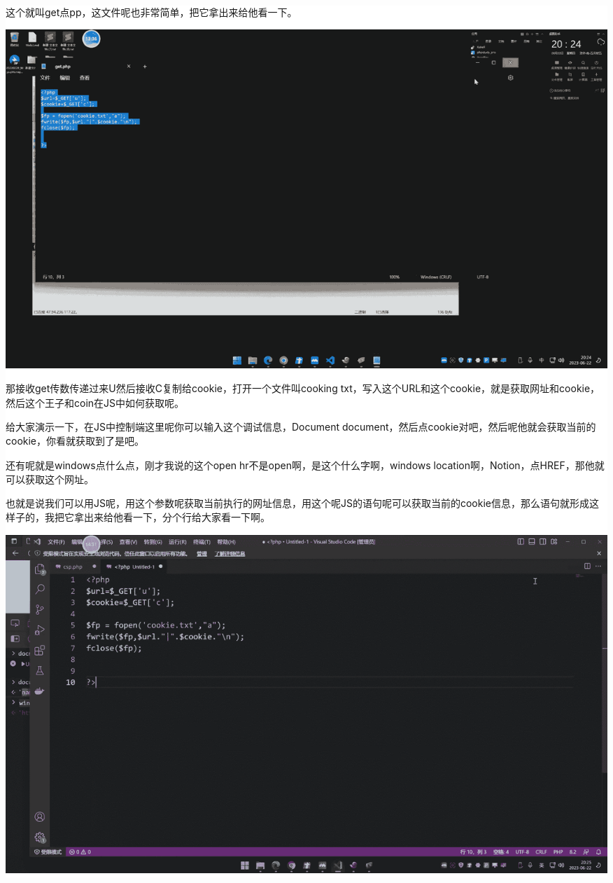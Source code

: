 这个就叫get点pp，这文件呢也非常简单，把它拿出来给他看一下。

![](img/5e8e648caf87156c4c655b58f5248e45_76.png)

那接收get传数传递过来U然后接收C复制给cookie，打开一个文件叫cooking txt，写入这个URL和这个cookie，就是获取网址和cookie，然后这个王子和coin在JS中如何获取呢。

给大家演示一下，在JS中控制端这里呢你可以输入这个调试信息，Document document，然后点cookie对吧，然后呢他就会获取当前的cookie，你看就获取到了是吧。

还有呢就是windows点什么点，刚才我说的这个open hr不是open啊，是这个什么字啊，windows location啊，Notion，点HREF，那他就可以获取这个网址。

也就是说我们可以用JS呢，用这个参数呢获取当前执行的网址信息，用这个呢JS的语句呢可以获取当前的cookie信息，那么语句就形成这样子的，我把它拿出来给他看一下，分个行给大家看一下啊。



![](img/5e8e648caf87156c4c655b58f5248e45_78.png)
